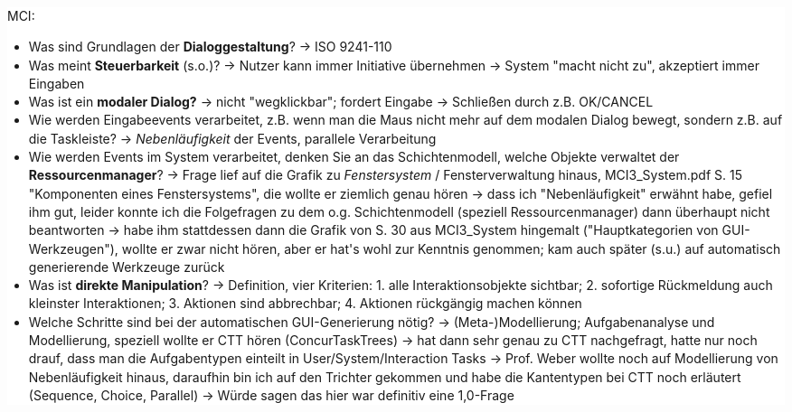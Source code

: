 MCI:
- Was sind Grundlagen der **Dialoggestaltung**?
	-> ISO 9241-110
- Was meint **Steuerbarkeit** (s.o.)?
	-> Nutzer kann immer Initiative übernehmen
	-> System "macht nicht zu", akzeptiert immer Eingaben
- Was ist ein **modaler Dialog?**
	-> nicht "wegklickbar"; fordert Eingabe
	-> Schließen durch z.B. OK/CANCEL
- Wie werden Eingabeevents verarbeitet, z.B. wenn man die Maus nicht mehr auf dem modalen Dialog bewegt, sondern z.B. auf die Taskleiste?
	-> *Nebenläufigkeit* der Events, parallele Verarbeitung
- Wie werden Events im System verarbeitet, denken Sie an das Schichtenmodell, welche Objekte verwaltet der **Ressourcenmanager**?
	-> Frage lief auf die Grafik zu *Fenstersystem* / Fensterverwaltung hinaus, MCI3_System.pdf S. 15 "Komponenten eines Fenstersystems", die wollte er ziemlich genau hören
	-> dass ich "Nebenläufigkeit" erwähnt habe, gefiel ihm gut, leider konnte ich die Folgefragen zu dem o.g. Schichtenmodell (speziell Ressourcenmanager) dann überhaupt nicht beantworten
	-> habe ihm stattdessen dann die Grafik von S. 30 aus MCI3_System hingemalt ("Hauptkategorien von GUI-Werkzeugen"), wollte er zwar nicht hören, aber er hat's wohl zur Kenntnis genommen; kam auch später (s.u.) auf automatisch generierende Werkzeuge zurück
- Was ist **direkte Manipulation**?
	-> Definition, vier Kriterien: 1. alle Interaktionsobjekte sichtbar; 2. sofortige Rückmeldung auch kleinster Interaktionen; 3. Aktionen sind abbrechbar; 4. Aktionen rückgängig machen können
- Welche Schritte sind bei der automatischen GUI-Generierung nötig?
	-> (Meta-)Modellierung; Aufgabenanalyse und Modellierung, speziell wollte er CTT hören (ConcurTaskTrees)
	-> hat dann sehr genau zu CTT nachgefragt, hatte nur noch drauf, dass man die Aufgabentypen einteilt in User/System/Interaction Tasks
	-> Prof. Weber wollte noch auf Modellierung von Nebenläufigkeit hinaus, daraufhin bin ich auf den Trichter gekommen und habe die Kantentypen bei CTT noch erläutert (Sequence, Choice, Parallel)
-> Würde sagen das hier war definitiv eine 1,0-Frage



